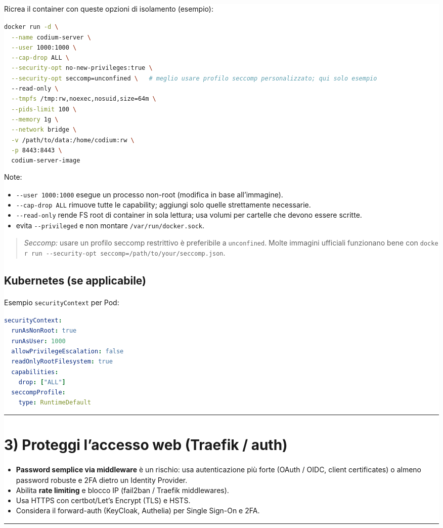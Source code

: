 Ricrea il container con queste opzioni di isolamento (esempio):

```bash
docker run -d \
  --name codium-server \
  --user 1000:1000 \
  --cap-drop ALL \
  --security-opt no-new-privileges:true \
  --security-opt seccomp=unconfined \   # meglio usare profilo seccomp personalizzato; qui solo esempio
  --read-only \
  --tmpfs /tmp:rw,noexec,nosuid,size=64m \
  --pids-limit 100 \
  --memory 1g \
  --network bridge \
  -v /path/to/data:/home/codium:rw \
  -p 8443:8443 \
  codium-server-image
```

Note:

* `--user 1000:1000` esegue un processo non-root (modifica in base all’immagine).
* `--cap-drop ALL` rimuove tutte le capability; aggiungi solo quelle strettamente necessarie.
* `--read-only` rende FS root di container in sola lettura; usa volumi per cartelle che devono essere scritte.
* evita `--privileged` e non montare `/var/run/docker.sock`.

> *Seccomp:* usare un profilo seccomp restrittivo è preferibile a `unconfined`. Molte immagini ufficiali funzionano bene con `docker run --security-opt seccomp=/path/to/your/seccomp.json`.

## Kubernetes (se applicabile)

Esempio `securityContext` per Pod:

```yaml
securityContext:
  runAsNonRoot: true
  runAsUser: 1000
  allowPrivilegeEscalation: false
  readOnlyRootFilesystem: true
  capabilities:
    drop: ["ALL"]
  seccompProfile:
    type: RuntimeDefault
```

---

# 3) Proteggi l’accesso web (Traefik / auth)

* **Password semplice via middleware** è un rischio: usa autenticazione più forte (OAuth / OIDC, client certificates) o almeno password robuste e 2FA dietro un Identity Provider.
* Abilita **rate limiting** e blocco IP (fail2ban / Traefik middlewares).
* Usa HTTPS con certbot/Let’s Encrypt (TLS) e HSTS.
* Considera il forward-auth (KeyCloak, Authelia) per Single Sign-On e 2FA.

---